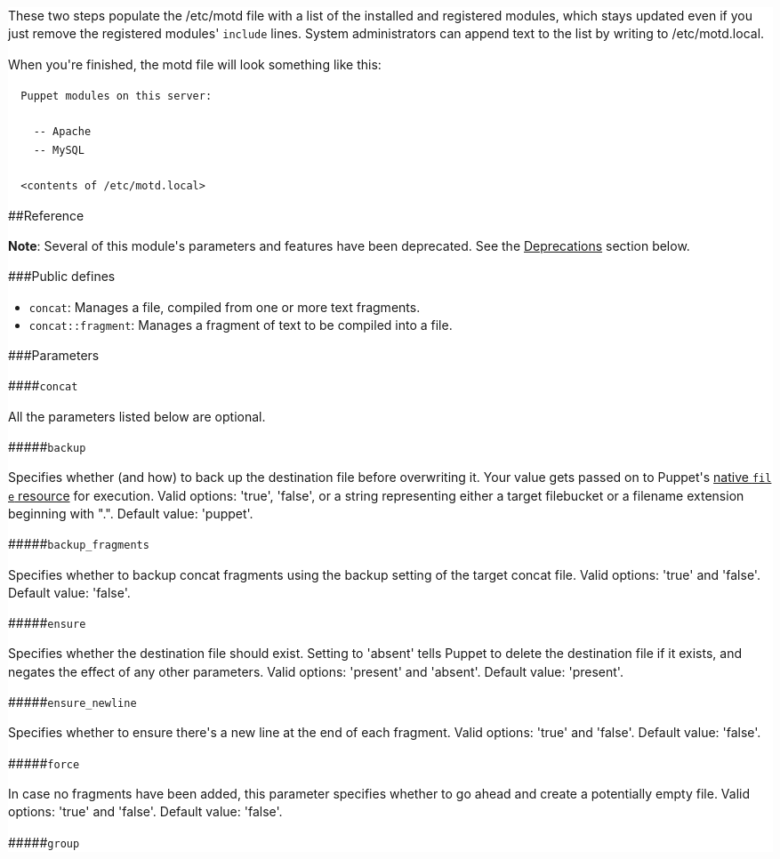 These two steps populate the /etc/motd file with a list of the installed and registered modules, which stays updated even if you just remove the registered modules' `include` lines. System administrators can append text to the list by writing to /etc/motd.local.

When you're finished, the motd file will look something like this:

~~~
  Puppet modules on this server:

    -- Apache
    -- MySQL

  <contents of /etc/motd.local>
~~~

##Reference

**Note**: Several of this module's parameters and features have been deprecated. See the [Deprecations](#deprecations) section below.

###Public defines
* `concat`: Manages a file, compiled from one or more text fragments.
* `concat::fragment`: Manages a fragment of text to be compiled into a file.

###Parameters

####`concat`

All the parameters listed below are optional.

#####`backup`

Specifies whether (and how) to back up the destination file before overwriting it. Your value gets passed on to Puppet's [native `file` resource](https://docs.puppetlabs.com/references/latest/type.html#file-attribute-backup) for execution. Valid options: 'true', 'false', or a string representing either a target filebucket or a filename extension beginning with ".". Default value: 'puppet'.

#####`backup_fragments`

Specifies whether to backup concat fragments using the backup setting of the target concat file. Valid options: 'true' and 'false'. Default value: 'false'.

#####`ensure`

Specifies whether the destination file should exist. Setting to 'absent' tells Puppet to delete the destination file if it exists, and negates the effect of any other parameters. Valid options: 'present' and 'absent'. Default value: 'present'.


#####`ensure_newline`

Specifies whether to ensure there's a new line at the end of each fragment. Valid options: 'true' and 'false'. Default value: 'false'.

#####`force`

In case no fragments have been added, this parameter specifies whether to go ahead and create a potentially empty file. Valid options: 'true' and 'false'. Default value: 'false'.

#####`group`
